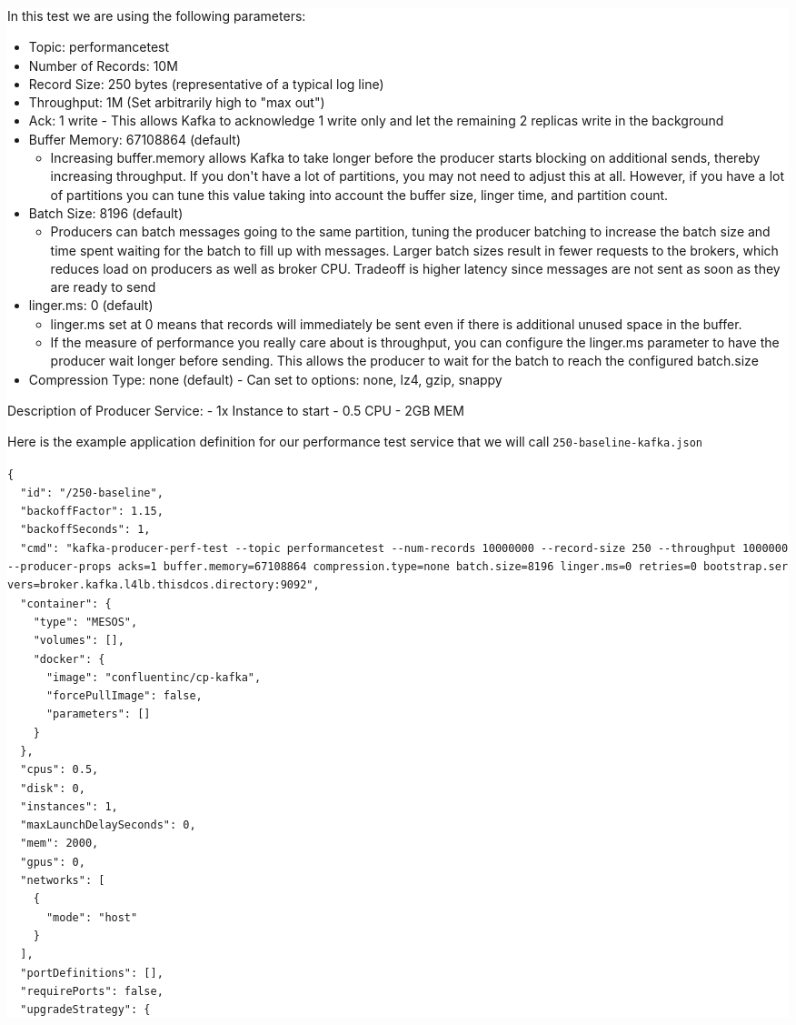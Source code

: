In this test we are using the following parameters:
- Topic: performancetest
- Number of Records: 10M
- Record Size: 250 bytes (representative of a typical log line)
- Throughput: 1M (Set arbitrarily high to "max out")
- Ack: 1 write
        - This allows Kafka to acknowledge 1 write only and let the remaining 2 replicas write in the background
- Buffer Memory: 67108864 (default)
    - Increasing buffer.memory allows Kafka to take longer before the producer starts blocking on additional sends, thereby increasing throughput. If you don't have a lot of partitions, you may not need to adjust this at all. However, if you have a lot of partitions you can tune this value taking into account the buffer size, linger time, and partition count.
- Batch Size: 8196 (default)
    - Producers can batch messages going to the same partition, tuning the producer batching to increase the batch size and time spent waiting for the batch to fill up with messages. Larger batch sizes result in fewer requests to the brokers, which reduces load on producers as well as broker CPU. Tradeoff is higher latency since messages are not sent as soon as they are ready to send
- linger.ms: 0 (default)
    - linger.ms set at 0 means that records will immediately be sent even if there is additional unused space in the buffer.
    - If the measure of performance you really care about is throughput, you can configure the linger.ms parameter to have the producer wait longer before sending. This allows the producer to wait for the batch to reach the configured batch.size
- Compression Type: none (default)
        - Can set to options: none, lz4, gzip, snappy

Description of Producer Service:
    - 1x Instance to start
    - 0.5 CPU
    - 2GB MEM

Here is the example application definition for our performance test service that we will call `250-baseline-kafka.json`
```
{
  "id": "/250-baseline",
  "backoffFactor": 1.15,
  "backoffSeconds": 1,
  "cmd": "kafka-producer-perf-test --topic performancetest --num-records 10000000 --record-size 250 --throughput 1000000 --producer-props acks=1 buffer.memory=67108864 compression.type=none batch.size=8196 linger.ms=0 retries=0 bootstrap.servers=broker.kafka.l4lb.thisdcos.directory:9092",
  "container": {
    "type": "MESOS",
    "volumes": [],
    "docker": {
      "image": "confluentinc/cp-kafka",
      "forcePullImage": false,
      "parameters": []
    }
  },
  "cpus": 0.5,
  "disk": 0,
  "instances": 1,
  "maxLaunchDelaySeconds": 0,
  "mem": 2000,
  "gpus": 0,
  "networks": [
    {
      "mode": "host"
    }
  ],
  "portDefinitions": [],
  "requirePorts": false,
  "upgradeStrategy": {
```